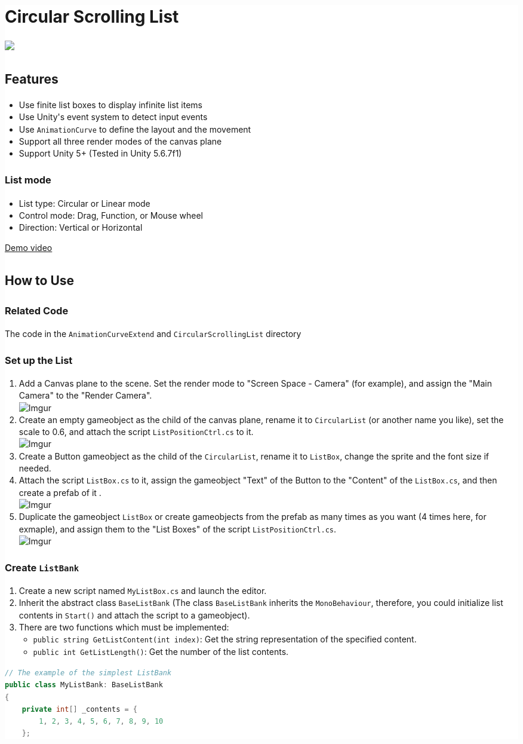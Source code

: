 # Circular Scrolling List

<img src="https://i.imgur.com/MdOcobs.gif" width=350px />

## Features

* Use finite list boxes to display infinite list items
* Use Unity's event system to detect input events
* Use `AnimationCurve` to define the layout and the movement
* Support all three render modes of the canvas plane
* Support Unity 5+ (Tested in Unity 5.6.7f1)

### List mode

* List type: Circular or Linear mode
* Control mode: Drag, Function, or Mouse wheel
* Direction: Vertical or Horizontal

[Demo video](https://youtu.be/k63eqwfj-1c)

## How to Use

### Related Code

The code in the `AnimationCurveExtend` and `CircularScrollingList` directory

### Set up the List

1. Add a Canvas plane to the scene. Set the render mode  to "Screen Space - Camera" (for example), and assign the "Main Camera" to the "Render Camera". \
    ![Imgur](https://i.imgur.com/YgysLbH.png)
2. Create an empty gameobject as the child of the canvas plane, rename it to `CircularList` (or another name you like), set the scale to 0.6, and attach the script `ListPositionCtrl.cs` to it. \
    ![Imgur](https://i.imgur.com/JqBNYF2.png)
3. Create a Button gameobject as the child of the `CircularList`, rename it to `ListBox`, change the sprite and the font size if needed.
4.  Attach the script `ListBox.cs` to it, assign the gameobject "Text" of the Button to the "Content" of the `ListBox.cs`, and then create a prefab of it .\
    ![Imgur](https://i.imgur.com/x5yzlaQ.png)
5. Duplicate the gameobject `ListBox` or create gameobjects from the prefab as many times as you want (4 times here, for exmaple), and assign them to the "List Boxes" of the script `ListPositionCtrl.cs`. \
    ![Imgur](https://i.imgur.com/JuvUPs7.png)

### Create `ListBank`

1. Create a new script named `MyListBox.cs` and launch the editor.
2. Inherit the abstract class `BaseListBank` (The class `BaseListBank` inherits the `MonoBehaviour`, therefore, you could initialize list contents in `Start()` and attach the script to a gameobject).
3. There are two functions which must be implemented:
    * `public string GetListContent(int index)`: Get the string representation of the specified content.
    * `public int GetListLength()`: Get the number of the list contents.
```csharp
// The example of the simplest ListBank
public class MyListBank: BaseListBank
{
    private int[] _contents = {
        1, 2, 3, 4, 5, 6, 7, 8, 9, 10
    };
```